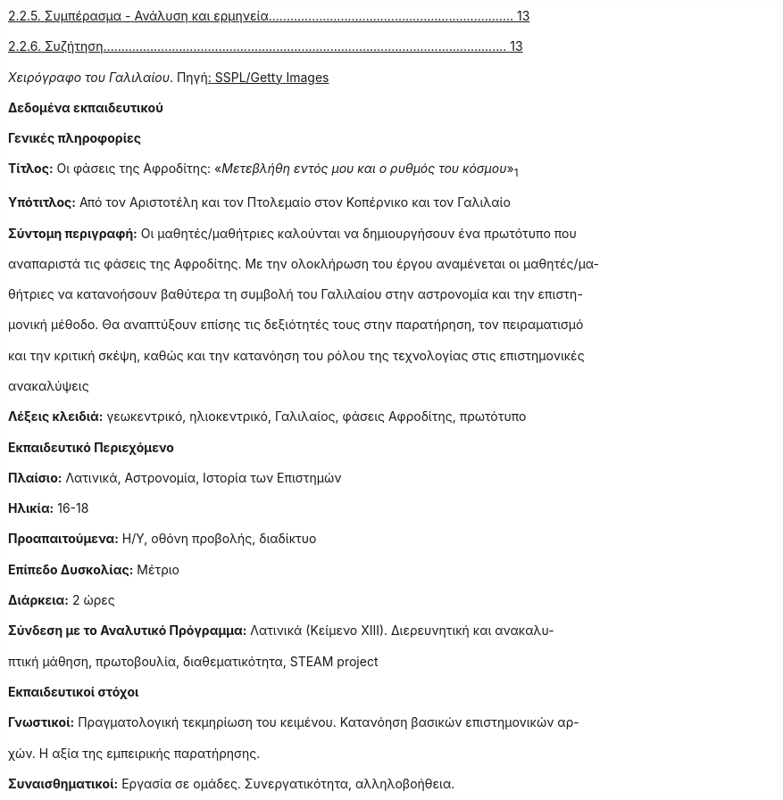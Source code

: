 [2.2.5.](#br13)[ ](#br13)[Συμπέρασμα](#br13)[ ](#br13)[-](#br13)[ ](#br13)[Ανάλυση](#br13)[ ](#br13)[και](#br13)[ ](#br13)[ερμηνεία](#br13)[....................................................................](#br13)[ ](#br13)[13](#br13)

[2.2.6.](#br13)[ ](#br13)[Συζήτηση](#br13)[................................................................................................................](#br13)[ ](#br13)[13](#br13)

*Χειρόγραφο του Γαλιλαίου*. Πηγή[:](https://www.biography.com/scientists/galileo-discoveries-theories-modern-physics-astronomy)[ ](https://www.biography.com/scientists/galileo-discoveries-theories-modern-physics-astronomy)[SSPL/Getty](https://www.biography.com/scientists/galileo-discoveries-theories-modern-physics-astronomy)[ ](https://www.biography.com/scientists/galileo-discoveries-theories-modern-physics-astronomy)[Images](https://www.biography.com/scientists/galileo-discoveries-theories-modern-physics-astronomy)



<a name="br3"></a> 

**Δεδομένα εκπαιδευτικού**

**Γενικές πληροφορίες**

**Τίτλος:** Οι φάσεις της Αφροδίτης: «*Μετεβλήθη εντός μου και ο ρυθμός του κόσμου*»<sub>1</sub>

**Υπότιτλος:** Από τον Αριστοτέλη και τον Πτολεμαίο στον Κοπέρνικο και τον Γαλιλαίο

**Σύντομη περιγραφή:** Οι μαθητές/μαθήτριες καλούνται να δημιουργήσουν ένα πρωτότυπο που

αναπαριστά τις φάσεις της Αφροδίτης. Με την ολοκλήρωση του έργου αναμένεται οι μαθητές/μα-

θήτριες να κατανοήσουν βαθύτερα τη συμβολή του Γαλιλαίου στην αστρονομία και την επιστη-

μονική μέθοδο. Θα αναπτύξουν επίσης τις δεξιότητές τους στην παρατήρηση, τον πειραματισμό

και την κριτική σκέψη, καθώς και την κατανόηση του ρόλου της τεχνολογίας στις επιστημονικές

ανακαλύψεις

**Λέξεις κλειδιά:** γεωκεντρικό, ηλιοκεντρικό, Γαλιλαίος, φάσεις Αφροδίτης, πρωτότυπο

**Εκπαιδευτικό Περιεχόμενο**

**Πλαίσιο:** Λατινικά, Αστρονομία, Ιστορία των Επιστημών

**Ηλικία:** 16-18

**Προαπαιτούμενα:** Η/Υ, οθόνη προβολής, διαδίκτυο

**Επίπεδο Δυσκολίας:** Μέτριο

**Διάρκεια:** 2 ώρες

**Σύνδεση με το Αναλυτικό Πρόγραμμα:** Λατινικά (Κείμενο ΧΙΙΙ). Διερευνητική και ανακαλυ-

πτική μάθηση, πρωτοβουλία, διαθεματικότητα, STEAM project

**Εκπαιδευτικοί στόχοι**

**Γνωστικοί:** Πραγματολογική τεκμηρίωση του κειμένου. Κατανόηση βασικών επιστημονικών αρ-

χών. Η αξία της εμπειρικής παρατήρησης.

**Συναισθηματικοί:** Εργασία σε ομάδες. Συνεργατικότητα, αλληλοβοήθεια.
